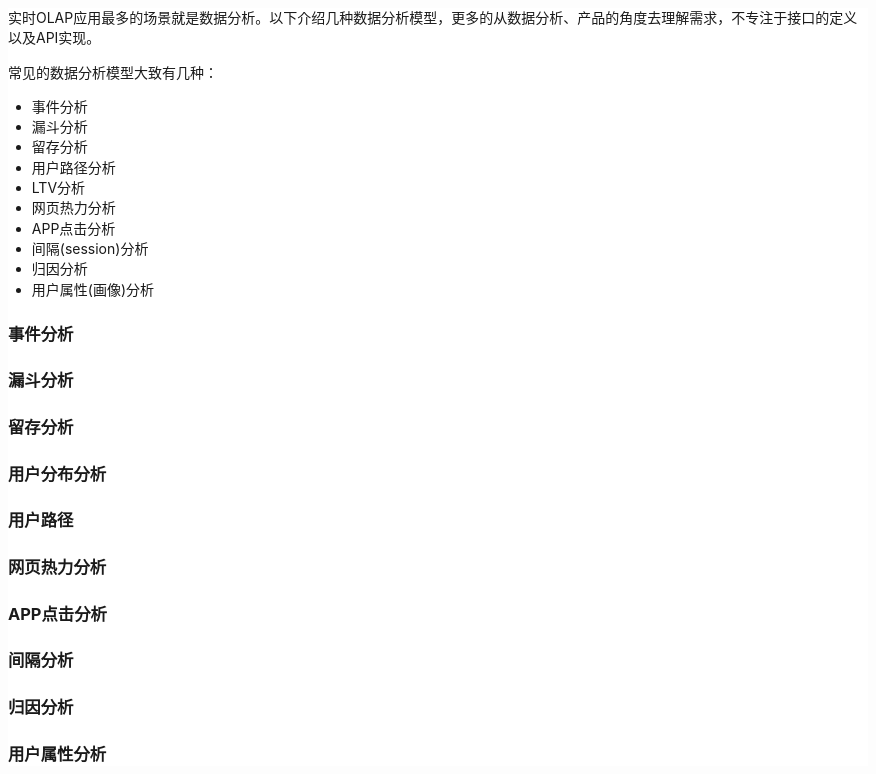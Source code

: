 实时OLAP应用最多的场景就是数据分析。以下介绍几种数据分析模型，更多的从数据分析、产品的角度去理解需求，不专注于接口的定义以及API实现。

常见的数据分析模型大致有几种：

- 事件分析
- 漏斗分析
- 留存分析
- 用户路径分析
- LTV分析
- 网页热力分析
- APP点击分析
- 间隔(session)分析
- 归因分析
- 用户属性(画像)分析

### 事件分析

### 漏斗分析

### 留存分析

### 用户分布分析

### 用户路径

### 网页热力分析

### APP点击分析

### 间隔分析

### 归因分析

### 用户属性分析



